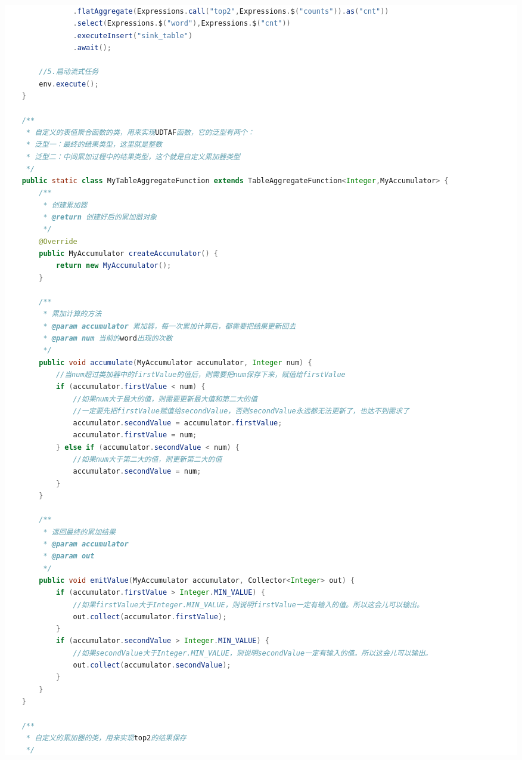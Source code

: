 ~~~java
                .flatAggregate(Expressions.call("top2",Expressions.$("counts")).as("cnt"))
                .select(Expressions.$("word"),Expressions.$("cnt"))
                .executeInsert("sink_table")
                .await();

        //5.启动流式任务
        env.execute();
    }

    /**
     * 自定义的表值聚合函数的类，用来实现UDTAF函数，它的泛型有两个：
     * 泛型一：最终的结果类型，这里就是整数
     * 泛型二：中间累加过程中的结果类型，这个就是自定义累加器类型
     */
    public static class MyTableAggregateFunction extends TableAggregateFunction<Integer,MyAccumulator> {
        /**
         * 创建累加器
         * @return 创建好后的累加器对象
         */
        @Override
        public MyAccumulator createAccumulator() {
            return new MyAccumulator();
        }

        /**
         * 累加计算的方法
         * @param accumulator 累加器，每一次累加计算后，都需要把结果更新回去
         * @param num 当前的word出现的次数
         */
        public void accumulate(MyAccumulator accumulator, Integer num) {
            //当num超过类加器中的firstValue的值后，则需要把num保存下来，赋值给firstValue
            if (accumulator.firstValue < num) {
                //如果num大于最大的值，则需要更新最大值和第二大的值
                //一定要先把firstValue赋值给secondValue，否则secondValue永远都无法更新了，也达不到需求了
                accumulator.secondValue = accumulator.firstValue;
                accumulator.firstValue = num;
            } else if (accumulator.secondValue < num) {
                //如果num大于第二大的值，则更新第二大的值
                accumulator.secondValue = num;
            }
        }

        /**
         * 返回最终的累加结果
         * @param accumulator
         * @param out
         */
        public void emitValue(MyAccumulator accumulator, Collector<Integer> out) {
            if (accumulator.firstValue > Integer.MIN_VALUE) {
                //如果firstValue大于Integer.MIN_VALUE，则说明firstValue一定有输入的值。所以这会儿可以输出。
                out.collect(accumulator.firstValue);
            }
            if (accumulator.secondValue > Integer.MIN_VALUE) {
                //如果secondValue大于Integer.MIN_VALUE，则说明secondValue一定有输入的值。所以这会儿可以输出。
                out.collect(accumulator.secondValue);
            }
        }
    }

    /**
     * 自定义的累加器的类，用来实现top2的结果保存
     */
~~~